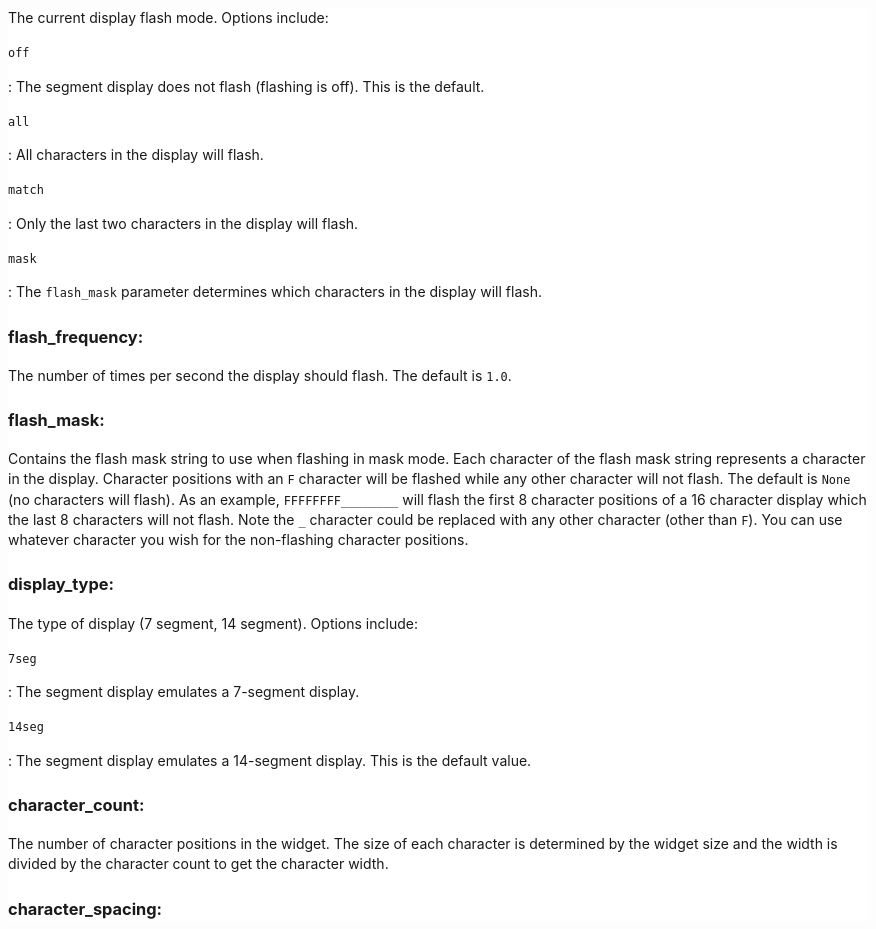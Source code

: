 The current display flash mode. Options include:

`off`

:   The segment display does not flash (flashing is off). This is the
    default.

`all`

:   All characters in the display will flash.

`match`

:   Only the last two characters in the display will flash.

`mask`

:   The `flash_mask` parameter determines which characters in the
    display will flash.

### flash_frequency:

The number of times per second the display should flash. The default is
`1.0`.

### flash_mask:

Contains the flash mask string to use when flashing in mask mode. Each
character of the flash mask string represents a character in the
display. Character positions with an `F` character will be flashed while
any other character will not flash. The default is `None` (no characters
will flash). As an example, `FFFFFFFF________` will flash the first 8
character positions of a 16 character display which the last 8
characters will not flash. Note the `_` character could be replaced with
any other character (other than `F`). You can use whatever character you
wish for the non-flashing character positions.

### display_type:

The type of display (7 segment, 14 segment). Options include:

`7seg`

:   The segment display emulates a 7-segment display.

`14seg`

:   The segment display emulates a 14-segment display. This is the
    default value.

### character_count:

The number of character positions in the widget. The size of each
character is determined by the widget size and the width is divided by
the character count to get the character width.

### character_spacing:

